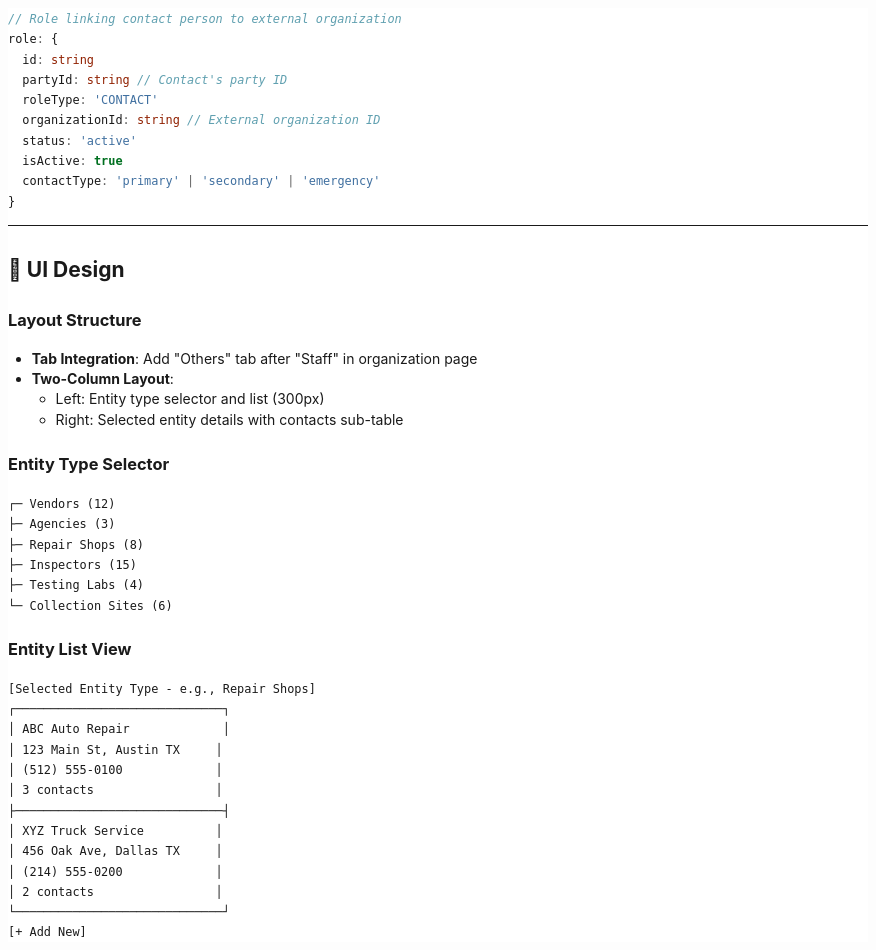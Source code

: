 ```typescript
// Role linking contact person to external organization
role: {
  id: string
  partyId: string // Contact's party ID
  roleType: 'CONTACT'
  organizationId: string // External organization ID
  status: 'active'
  isActive: true
  contactType: 'primary' | 'secondary' | 'emergency'
}
```

---

## 🎨 **UI Design**

### **Layout Structure**

- **Tab Integration**: Add "Others" tab after "Staff" in organization page
- **Two-Column Layout**:
  - Left: Entity type selector and list (300px)
  - Right: Selected entity details with contacts sub-table

### **Entity Type Selector**

```
┌─ Vendors (12)
├─ Agencies (3)
├─ Repair Shops (8)
├─ Inspectors (15)
├─ Testing Labs (4)
└─ Collection Sites (6)
```

### **Entity List View**

```
[Selected Entity Type - e.g., Repair Shops]
┌─────────────────────────────┐
│ ABC Auto Repair             │
│ 123 Main St, Austin TX     │
│ (512) 555-0100             │
│ 3 contacts                 │
├─────────────────────────────┤
│ XYZ Truck Service          │
│ 456 Oak Ave, Dallas TX     │
│ (214) 555-0200             │
│ 2 contacts                 │
└─────────────────────────────┘
[+ Add New]
```
